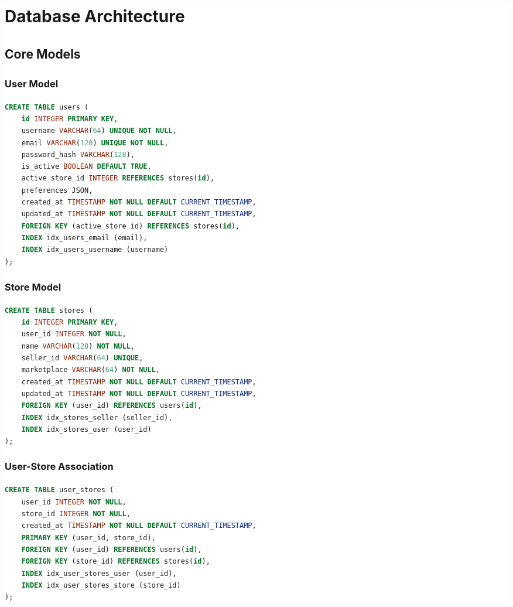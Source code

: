 # Database Architecture

## Core Models

### User Model
```sql
CREATE TABLE users (
    id INTEGER PRIMARY KEY,
    username VARCHAR(64) UNIQUE NOT NULL,
    email VARCHAR(120) UNIQUE NOT NULL,
    password_hash VARCHAR(128),
    is_active BOOLEAN DEFAULT TRUE,
    active_store_id INTEGER REFERENCES stores(id),
    preferences JSON,
    created_at TIMESTAMP NOT NULL DEFAULT CURRENT_TIMESTAMP,
    updated_at TIMESTAMP NOT NULL DEFAULT CURRENT_TIMESTAMP,
    FOREIGN KEY (active_store_id) REFERENCES stores(id),
    INDEX idx_users_email (email),
    INDEX idx_users_username (username)
);
```

### Store Model
```sql
CREATE TABLE stores (
    id INTEGER PRIMARY KEY,
    user_id INTEGER NOT NULL,
    name VARCHAR(128) NOT NULL,
    seller_id VARCHAR(64) UNIQUE,
    marketplace VARCHAR(64) NOT NULL,
    created_at TIMESTAMP NOT NULL DEFAULT CURRENT_TIMESTAMP,
    updated_at TIMESTAMP NOT NULL DEFAULT CURRENT_TIMESTAMP,
    FOREIGN KEY (user_id) REFERENCES users(id),
    INDEX idx_stores_seller (seller_id),
    INDEX idx_stores_user (user_id)
);
```

### User-Store Association
```sql
CREATE TABLE user_stores (
    user_id INTEGER NOT NULL,
    store_id INTEGER NOT NULL,
    created_at TIMESTAMP NOT NULL DEFAULT CURRENT_TIMESTAMP,
    PRIMARY KEY (user_id, store_id),
    FOREIGN KEY (user_id) REFERENCES users(id),
    FOREIGN KEY (store_id) REFERENCES stores(id),
    INDEX idx_user_stores_user (user_id),
    INDEX idx_user_stores_store (store_id)
);
```
